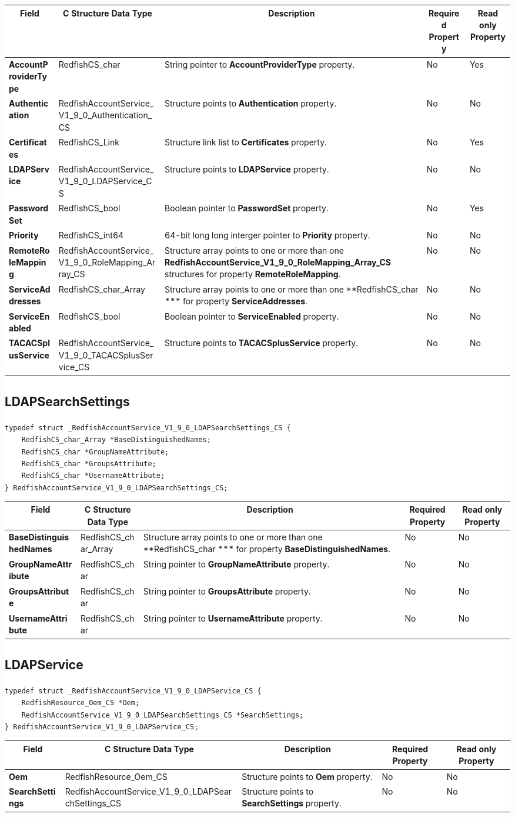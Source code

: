 |Field |C Structure Data Type|Description |Required Property|Read only Property
| ---  | --- | --- | --- | ---
|**AccountProviderType**|RedfishCS_char| String pointer to **AccountProviderType** property.| No| Yes
|**Authentication**|RedfishAccountService_V1_9_0_Authentication_CS| Structure points to **Authentication** property.| No| No
|**Certificates**|RedfishCS_Link| Structure link list to **Certificates** property.| No| Yes
|**LDAPService**|RedfishAccountService_V1_9_0_LDAPService_CS| Structure points to **LDAPService** property.| No| No
|**PasswordSet**|RedfishCS_bool| Boolean pointer to **PasswordSet** property.| No| Yes
|**Priority**|RedfishCS_int64| 64-bit long long interger pointer to **Priority** property.| No| No
|**RemoteRoleMapping**|RedfishAccountService_V1_9_0_RoleMapping_Array_CS| Structure array points to one or more than one **RedfishAccountService_V1_9_0_RoleMapping_Array_CS** structures for property **RemoteRoleMapping**.| No| No
|**ServiceAddresses**|RedfishCS_char_Array| Structure array points to one or more than one **RedfishCS_char *** for property **ServiceAddresses**.| No| No
|**ServiceEnabled**|RedfishCS_bool| Boolean pointer to **ServiceEnabled** property.| No| No
|**TACACSplusService**|RedfishAccountService_V1_9_0_TACACSplusService_CS| Structure points to **TACACSplusService** property.| No| No


## LDAPSearchSettings
    typedef struct _RedfishAccountService_V1_9_0_LDAPSearchSettings_CS {
        RedfishCS_char_Array *BaseDistinguishedNames;
        RedfishCS_char *GroupNameAttribute;
        RedfishCS_char *GroupsAttribute;
        RedfishCS_char *UsernameAttribute;
    } RedfishAccountService_V1_9_0_LDAPSearchSettings_CS;

|Field |C Structure Data Type|Description |Required Property|Read only Property
| ---  | --- | --- | --- | ---
|**BaseDistinguishedNames**|RedfishCS_char_Array| Structure array points to one or more than one **RedfishCS_char *** for property **BaseDistinguishedNames**.| No| No
|**GroupNameAttribute**|RedfishCS_char| String pointer to **GroupNameAttribute** property.| No| No
|**GroupsAttribute**|RedfishCS_char| String pointer to **GroupsAttribute** property.| No| No
|**UsernameAttribute**|RedfishCS_char| String pointer to **UsernameAttribute** property.| No| No


## LDAPService
    typedef struct _RedfishAccountService_V1_9_0_LDAPService_CS {
        RedfishResource_Oem_CS *Oem;
        RedfishAccountService_V1_9_0_LDAPSearchSettings_CS *SearchSettings;
    } RedfishAccountService_V1_9_0_LDAPService_CS;

|Field |C Structure Data Type|Description |Required Property|Read only Property
| ---  | --- | --- | --- | ---
|**Oem**|RedfishResource_Oem_CS| Structure points to **Oem** property.| No| No
|**SearchSettings**|RedfishAccountService_V1_9_0_LDAPSearchSettings_CS| Structure points to **SearchSettings** property.| No| No
